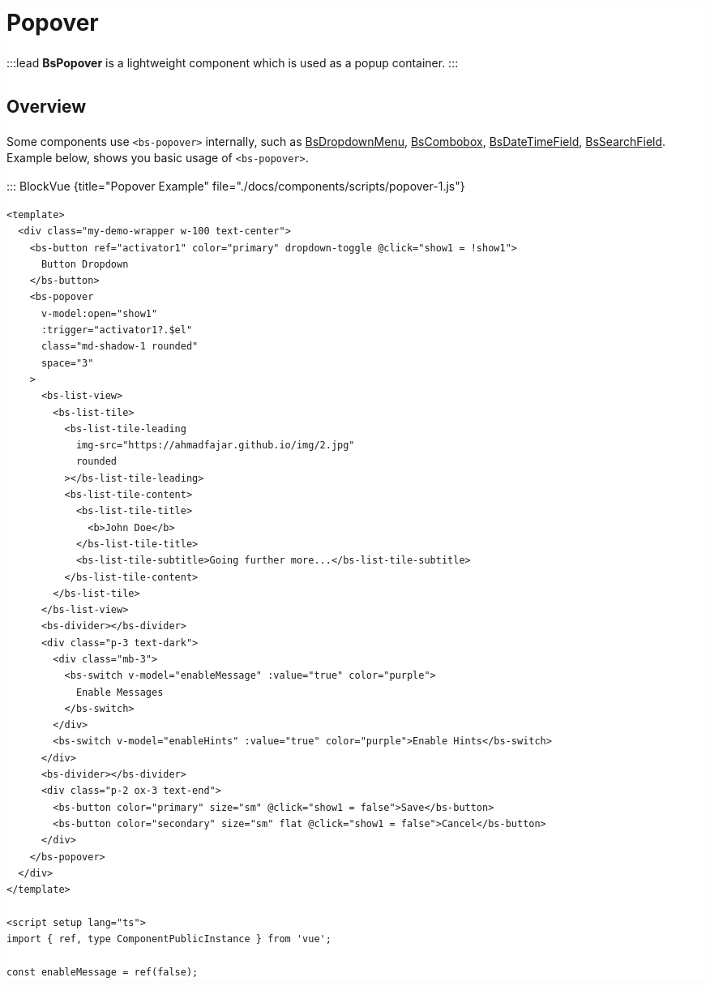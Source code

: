 # Popover

:::lead
**BsPopover** is a lightweight component which is used as a popup container.
:::


## Overview

Some components use `<bs-popover>` internally, such as [BsDropdownMenu](/components/dropdown-menu),
[BsCombobox](/components/input/combobox), [BsDateTimeField](/components/input/datetime-field),
[BsSearchField](/components/input/search-field). Example below, shows you basic usage of `<bs-popover>`.

::: BlockVue {title="Popover Example" file="./docs/components/scripts/popover-1.js"}

```vue
<template>
  <div class="my-demo-wrapper w-100 text-center">
    <bs-button ref="activator1" color="primary" dropdown-toggle @click="show1 = !show1">
      Button Dropdown
    </bs-button>
    <bs-popover
      v-model:open="show1"
      :trigger="activator1?.$el"
      class="md-shadow-1 rounded"
      space="3"
    >
      <bs-list-view>
        <bs-list-tile>
          <bs-list-tile-leading
            img-src="https://ahmadfajar.github.io/img/2.jpg"
            rounded
          ></bs-list-tile-leading>
          <bs-list-tile-content>
            <bs-list-tile-title>
              <b>John Doe</b>
            </bs-list-tile-title>
            <bs-list-tile-subtitle>Going further more...</bs-list-tile-subtitle>
          </bs-list-tile-content>
        </bs-list-tile>
      </bs-list-view>
      <bs-divider></bs-divider>
      <div class="p-3 text-dark">
        <div class="mb-3">
          <bs-switch v-model="enableMessage" :value="true" color="purple">
            Enable Messages
          </bs-switch>
        </div>
        <bs-switch v-model="enableHints" :value="true" color="purple">Enable Hints</bs-switch>
      </div>
      <bs-divider></bs-divider>
      <div class="p-2 ox-3 text-end">
        <bs-button color="primary" size="sm" @click="show1 = false">Save</bs-button>
        <bs-button color="secondary" size="sm" flat @click="show1 = false">Cancel</bs-button>
      </div>
    </bs-popover>
  </div>
</template>

<script setup lang="ts">
import { ref, type ComponentPublicInstance } from 'vue';

const enableMessage = ref(false);
```